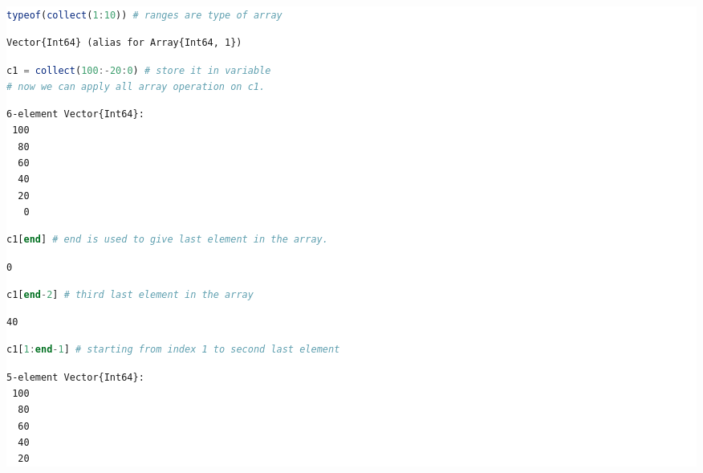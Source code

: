 


```julia
typeof(collect(1:10)) # ranges are type of array
```




    Vector{Int64} (alias for Array{Int64, 1})




```julia
c1 = collect(100:-20:0) # store it in variable
# now we can apply all array operation on c1.
```




    6-element Vector{Int64}:
     100
      80
      60
      40
      20
       0




```julia
c1[end] # end is used to give last element in the array.
```




    0




```julia
c1[end-2] # third last element in the array
```




    40




```julia
c1[1:end-1] # starting from index 1 to second last element
```




    5-element Vector{Int64}:
     100
      80
      60
      40
      20
